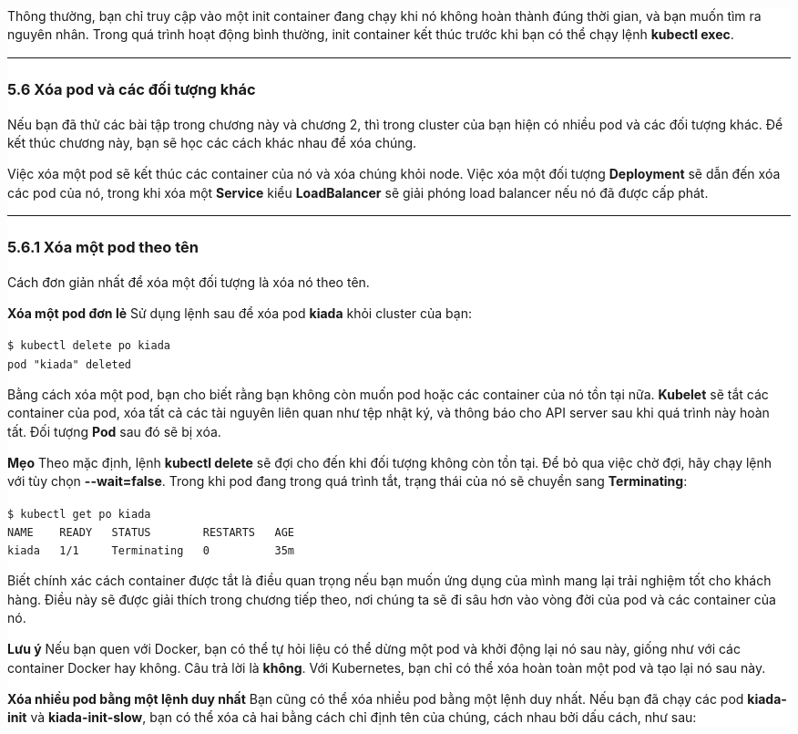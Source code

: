Thông thường, bạn chỉ truy cập vào một init container đang chạy khi nó không hoàn thành đúng thời gian, và bạn muốn tìm ra nguyên nhân. Trong quá trình hoạt động bình thường, init container kết thúc trước khi bạn có thể chạy lệnh **kubectl exec**.

---

### 5.6 Xóa pod và các đối tượng khác

Nếu bạn đã thử các bài tập trong chương này và chương 2, thì trong cluster của bạn hiện có nhiều pod và các đối tượng khác. Để kết thúc chương này, bạn sẽ học các cách khác nhau để xóa chúng.

Việc xóa một pod sẽ kết thúc các container của nó và xóa chúng khỏi node. Việc xóa một đối tượng **Deployment** sẽ dẫn đến xóa các pod của nó, trong khi xóa một **Service** kiểu **LoadBalancer** sẽ giải phóng load balancer nếu nó đã được cấp phát.

---

### 5.6.1 Xóa một pod theo tên

Cách đơn giản nhất để xóa một đối tượng là xóa nó theo tên.

**Xóa một pod đơn lẻ**
Sử dụng lệnh sau để xóa pod **kiada** khỏi cluster của bạn:

```
$ kubectl delete po kiada
pod "kiada" deleted
```

Bằng cách xóa một pod, bạn cho biết rằng bạn không còn muốn pod hoặc các container của nó tồn tại nữa. **Kubelet** sẽ tắt các container của pod, xóa tất cả các tài nguyên liên quan như tệp nhật ký, và thông báo cho API server sau khi quá trình này hoàn tất. Đối tượng **Pod** sau đó sẽ bị xóa.

**Mẹo**
Theo mặc định, lệnh **kubectl delete** sẽ đợi cho đến khi đối tượng không còn tồn tại. Để bỏ qua việc chờ đợi, hãy chạy lệnh với tùy chọn **--wait=false**.
Trong khi pod đang trong quá trình tắt, trạng thái của nó sẽ chuyển sang **Terminating**:

```
$ kubectl get po kiada
NAME    READY   STATUS        RESTARTS   AGE
kiada   1/1     Terminating   0          35m
```

Biết chính xác cách container được tắt là điều quan trọng nếu bạn muốn ứng dụng của mình mang lại trải nghiệm tốt cho khách hàng. Điều này sẽ được giải thích trong chương tiếp theo, nơi chúng ta sẽ đi sâu hơn vào vòng đời của pod và các container của nó.

**Lưu ý**
Nếu bạn quen với Docker, bạn có thể tự hỏi liệu có thể dừng một pod và khởi động lại nó sau này, giống như với các container Docker hay không. Câu trả lời là **không**. Với Kubernetes, bạn chỉ có thể xóa hoàn toàn một pod và tạo lại nó sau này.

**Xóa nhiều pod bằng một lệnh duy nhất**
Bạn cũng có thể xóa nhiều pod bằng một lệnh duy nhất. Nếu bạn đã chạy các pod **kiada-init** và **kiada-init-slow**, bạn có thể xóa cả hai bằng cách chỉ định tên của chúng, cách nhau bởi dấu cách, như sau:
